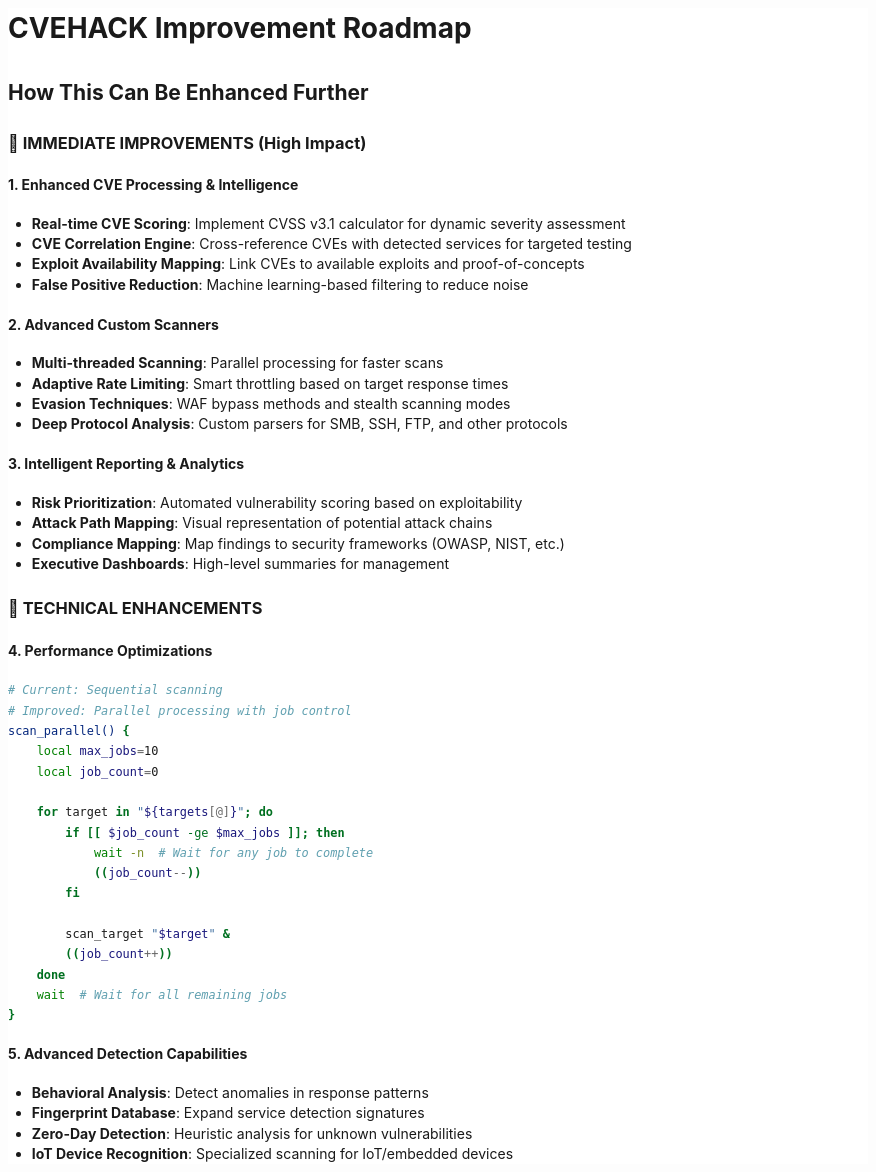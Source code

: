 # CVEHACK Improvement Roadmap
## How This Can Be Enhanced Further

### 🚀 **IMMEDIATE IMPROVEMENTS (High Impact)**

#### 1. **Enhanced CVE Processing & Intelligence**
- **Real-time CVE Scoring**: Implement CVSS v3.1 calculator for dynamic severity assessment
- **CVE Correlation Engine**: Cross-reference CVEs with detected services for targeted testing
- **Exploit Availability Mapping**: Link CVEs to available exploits and proof-of-concepts
- **False Positive Reduction**: Machine learning-based filtering to reduce noise

#### 2. **Advanced Custom Scanners**
- **Multi-threaded Scanning**: Parallel processing for faster scans
- **Adaptive Rate Limiting**: Smart throttling based on target response times
- **Evasion Techniques**: WAF bypass methods and stealth scanning modes
- **Deep Protocol Analysis**: Custom parsers for SMB, SSH, FTP, and other protocols

#### 3. **Intelligent Reporting & Analytics**
- **Risk Prioritization**: Automated vulnerability scoring based on exploitability
- **Attack Path Mapping**: Visual representation of potential attack chains
- **Compliance Mapping**: Map findings to security frameworks (OWASP, NIST, etc.)
- **Executive Dashboards**: High-level summaries for management

### 🔧 **TECHNICAL ENHANCEMENTS**

#### 4. **Performance Optimizations**
```bash
# Current: Sequential scanning
# Improved: Parallel processing with job control
scan_parallel() {
    local max_jobs=10
    local job_count=0
    
    for target in "${targets[@]}"; do
        if [[ $job_count -ge $max_jobs ]]; then
            wait -n  # Wait for any job to complete
            ((job_count--))
        fi
        
        scan_target "$target" &
        ((job_count++))
    done
    wait  # Wait for all remaining jobs
}
```

#### 5. **Advanced Detection Capabilities**
- **Behavioral Analysis**: Detect anomalies in response patterns
- **Fingerprint Database**: Expand service detection signatures
- **Zero-Day Detection**: Heuristic analysis for unknown vulnerabilities
- **IoT Device Recognition**: Specialized scanning for IoT/embedded devices
